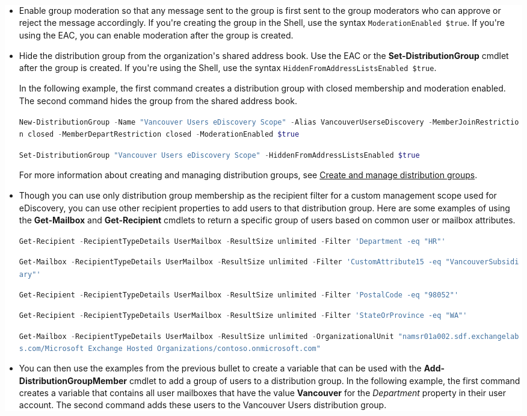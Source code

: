   - Enable group moderation so that any message sent to the group is first sent to the group moderators who can approve or reject the message accordingly. If you're creating the group in the Shell, use the syntax `ModerationEnabled $true`. If you're using the EAC, you can enable moderation after the group is created.

  - Hide the distribution group from the organization's shared address book. Use the EAC or the **Set-DistributionGroup** cmdlet after the group is created. If you're using the Shell, use the syntax `HiddenFromAddressListsEnabled $true`.

    In the following example, the first command creates a distribution group with closed membership and moderation enabled. The second command hides the group from the shared address book.

    ```powershell
    New-DistributionGroup -Name "Vancouver Users eDiscovery Scope" -Alias VancouverUserseDiscovery -MemberJoinRestriction closed -MemberDepartRestriction closed -ModerationEnabled $true
    ```

    ```powershell
    Set-DistributionGroup "Vancouver Users eDiscovery Scope" -HiddenFromAddressListsEnabled $true
    ```

    For more information about creating and managing distribution groups, see [Create and manage distribution groups](manage-distribution-groups-exchange-2013-help.md).

- Though you can use only distribution group membership as the recipient filter for a custom management scope used for eDiscovery, you can use other recipient properties to add users to that distribution group. Here are some examples of using the **Get-Mailbox** and **Get-Recipient** cmdlets to return a specific group of users based on common user or mailbox attributes.

  ```powershell
  Get-Recipient -RecipientTypeDetails UserMailbox -ResultSize unlimited -Filter 'Department -eq "HR"'
  ```

  ```powershell
  Get-Mailbox -RecipientTypeDetails UserMailbox -ResultSize unlimited -Filter 'CustomAttribute15 -eq "VancouverSubsidiary"'
  ```

   ```powershell
  Get-Recipient -RecipientTypeDetails UserMailbox -ResultSize unlimited -Filter 'PostalCode -eq "98052"'
   ```

   ```powershell
  Get-Recipient -RecipientTypeDetails UserMailbox -ResultSize unlimited -Filter 'StateOrProvince -eq "WA"'
   ```

  ```powershell
  Get-Mailbox -RecipientTypeDetails UserMailbox -ResultSize unlimited -OrganizationalUnit "namsr01a002.sdf.exchangelabs.com/Microsoft Exchange Hosted Organizations/contoso.onmicrosoft.com"
  ```

- You can then use the examples from the previous bullet to create a variable that can be used with the **Add-DistributionGroupMember** cmdlet to add a group of users to a distribution group. In the following example, the first command creates a variable that contains all user mailboxes that have the value **Vancouver** for the _Department_ property in their user account. The second command adds these users to the Vancouver Users distribution group.

